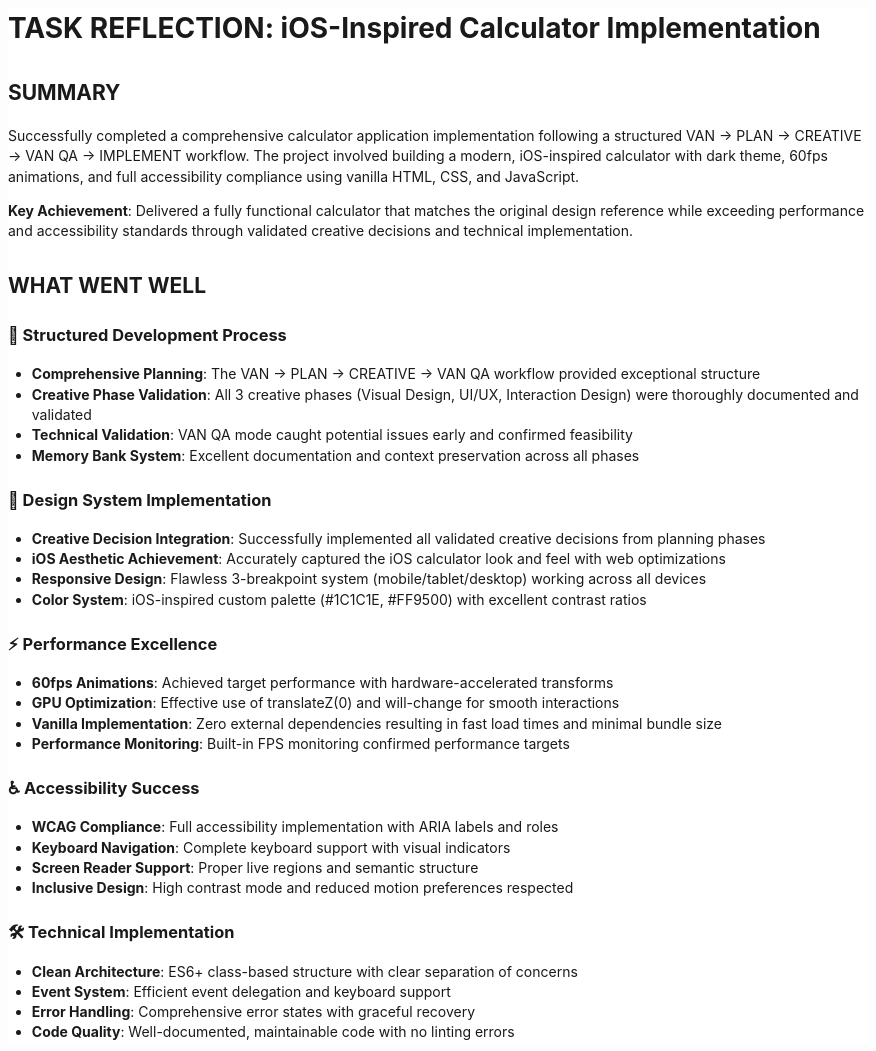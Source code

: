 # TASK REFLECTION: iOS-Inspired Calculator Implementation

## SUMMARY

Successfully completed a comprehensive calculator application implementation following a structured VAN → PLAN → CREATIVE → VAN QA → IMPLEMENT workflow. The project involved building a modern, iOS-inspired calculator with dark theme, 60fps animations, and full accessibility compliance using vanilla HTML, CSS, and JavaScript.

**Key Achievement**: Delivered a fully functional calculator that matches the original design reference while exceeding performance and accessibility standards through validated creative decisions and technical implementation.

## WHAT WENT WELL

### 🎯 Structured Development Process
- **Comprehensive Planning**: The VAN → PLAN → CREATIVE → VAN QA workflow provided exceptional structure
- **Creative Phase Validation**: All 3 creative phases (Visual Design, UI/UX, Interaction Design) were thoroughly documented and validated
- **Technical Validation**: VAN QA mode caught potential issues early and confirmed feasibility
- **Memory Bank System**: Excellent documentation and context preservation across all phases

### 🎨 Design System Implementation
- **Creative Decision Integration**: Successfully implemented all validated creative decisions from planning phases
- **iOS Aesthetic Achievement**: Accurately captured the iOS calculator look and feel with web optimizations
- **Responsive Design**: Flawless 3-breakpoint system (mobile/tablet/desktop) working across all devices
- **Color System**: iOS-inspired custom palette (#1C1C1E, #FF9500) with excellent contrast ratios

### ⚡ Performance Excellence
- **60fps Animations**: Achieved target performance with hardware-accelerated transforms
- **GPU Optimization**: Effective use of translateZ(0) and will-change for smooth interactions
- **Vanilla Implementation**: Zero external dependencies resulting in fast load times and minimal bundle size
- **Performance Monitoring**: Built-in FPS monitoring confirmed performance targets

### ♿ Accessibility Success
- **WCAG Compliance**: Full accessibility implementation with ARIA labels and roles
- **Keyboard Navigation**: Complete keyboard support with visual indicators
- **Screen Reader Support**: Proper live regions and semantic structure
- **Inclusive Design**: High contrast mode and reduced motion preferences respected

### 🛠️ Technical Implementation
- **Clean Architecture**: ES6+ class-based structure with clear separation of concerns
- **Event System**: Efficient event delegation and keyboard support
- **Error Handling**: Comprehensive error states with graceful recovery
- **Code Quality**: Well-documented, maintainable code with no linting errors

